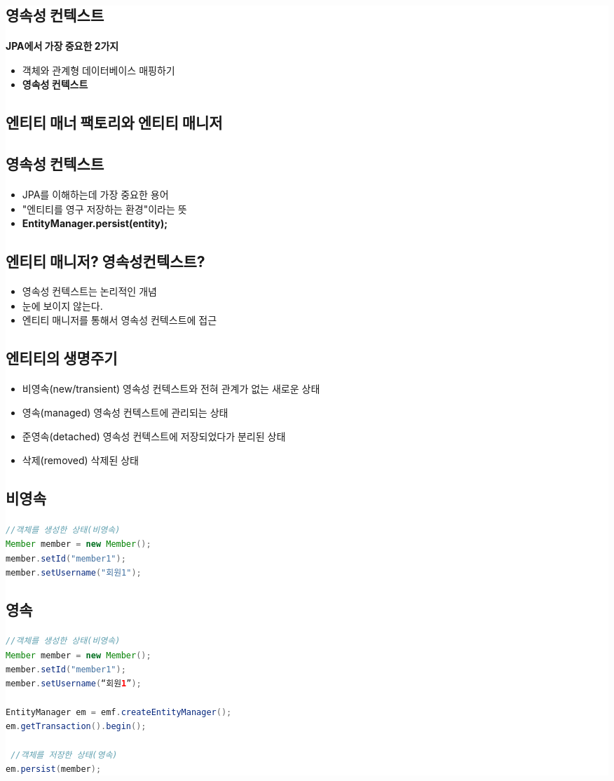 ## 영속성 컨텍스트
**JPA에서 가장 중요한 2가지**
- 객체와 관계형 데이터베이스 매핑하기
- **영속성 컨텍스트**

## 엔티티 매너 팩토리와 엔티티 매니저

## 영속성 컨텍스트
- JPA를 이해하는데 가장 중요한 용어
- "엔티티를 영구 저장하는 환경"이라는 뜻
- **EntityManager.persist(entity);**

## 엔티티 매니저? 영속성컨텍스트?
- 영속성 컨텍스트는 논리적인 개념
- 눈에 보이지 않는다.
- 엔티티 매니저를 통해서 영속성 컨텍스트에 접근

## 엔티티의 생명주기
- 비영속(new/transient)
영속성 컨텍스트와 전혀 관계가 없는 새로운 상태

- 영속(managed)
영속성 컨텍스트에 관리되는 상태

- 준영속(detached)
영속성 컨텍스트에 저장되었다가 분리된 상태

- 삭제(removed)
삭제된 상태

## 비영속
~~~java
//객체를 생성한 상태(비영속)
Member member = new Member();
member.setId("member1");
member.setUsername("회원1");
~~~

## 영속
~~~java
//객체를 생성한 상태(비영속)
Member member = new Member();
member.setId("member1");
member.setUsername(“회원1”);

EntityManager em = emf.createEntityManager();
em.getTransaction().begin();

 //객체를 저장한 상태(영속)
em.persist(member);
~~~
